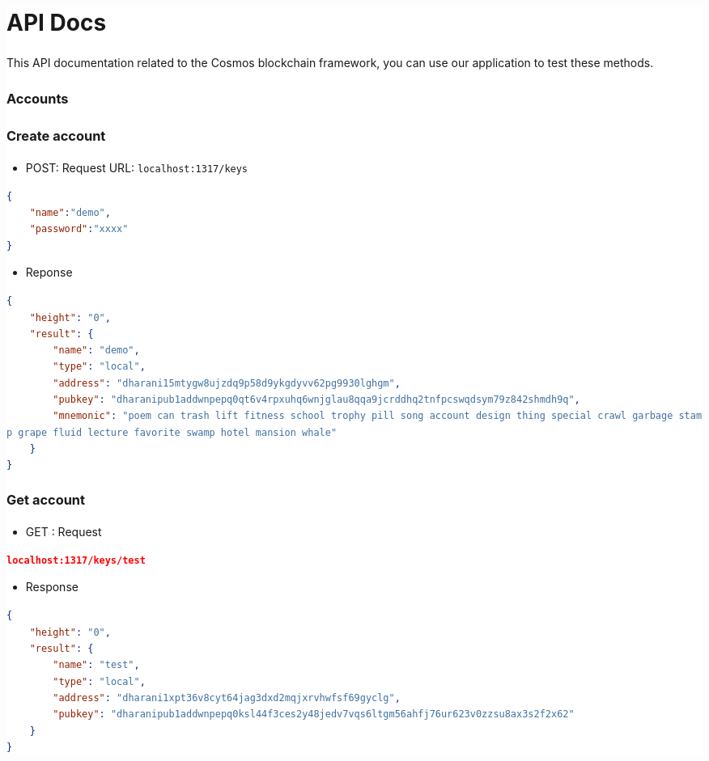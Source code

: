 # API Docs

This API documentation related to the Cosmos blockchain framework, you can use our application to test these methods.

### Accounts

### Create account

- POST: Request
URL: `localhost:1317/keys`

```json
{
    "name":"demo",
    "password":"xxxx"
}

```

- Reponse

```json
{
    "height": "0",
    "result": {
        "name": "demo",
        "type": "local",
        "address": "dharani15mtygw8ujzdq9p58d9ykgdyvv62pg9930lghgm",
        "pubkey": "dharanipub1addwnpepq0qt6v4rpxuhq6wnjglau8qqa9jcrddhq2tnfpcswqdsym79z842shmdh9q",
        "mnemonic": "poem can trash lift fitness school trophy pill song account design thing special crawl garbage stamp grape fluid lecture favorite swamp hotel mansion whale"
    }
}

```

### Get account

- GET : Request

```json
localhost:1317/keys/test

```

- Response

```json
{
    "height": "0",
    "result": {
        "name": "test",
        "type": "local",
        "address": "dharani1xpt36v8cyt64jag3dxd2mqjxrvhwfsf69gyclg",
        "pubkey": "dharanipub1addwnpepq0ksl44f3ces2y48jedv7vqs6ltgm56ahfj76ur623v0zzsu8ax3s2f2x62"
    }
}

```
